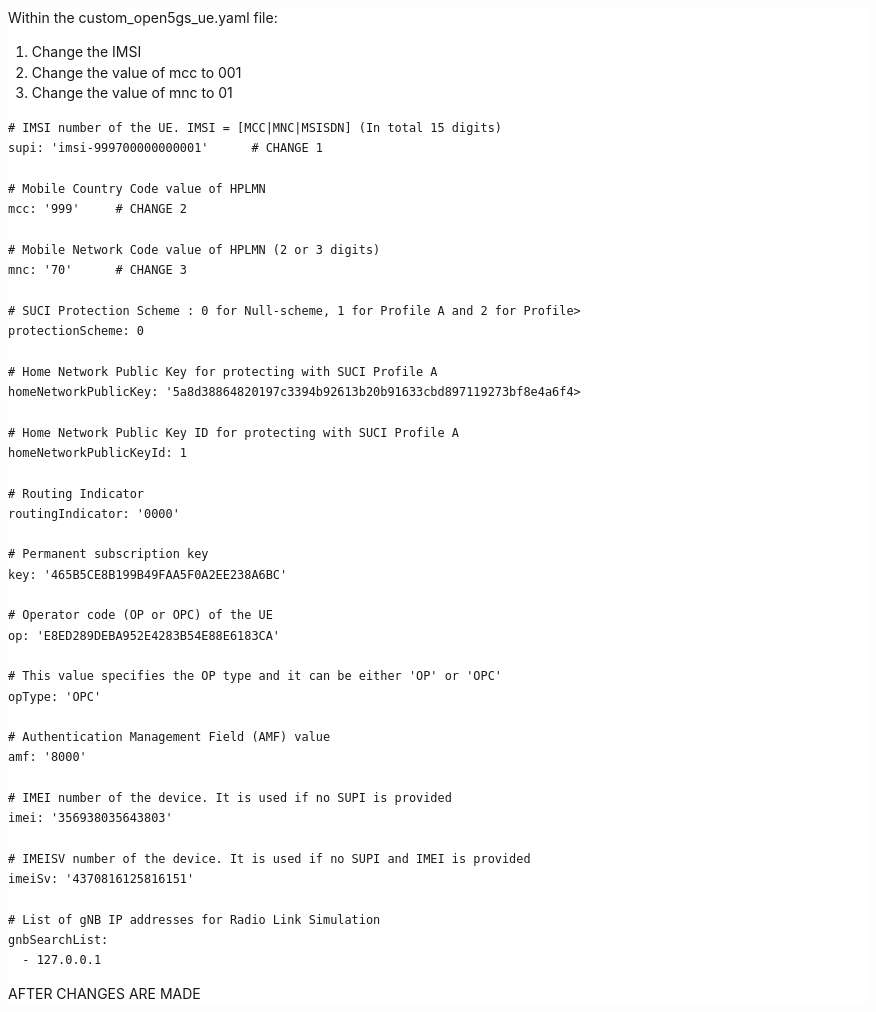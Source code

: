 Within the custom_open5gs_ue.yaml file:
1. Change the IMSI
2. Change the value of mcc to 001
3. Change the value of mnc to 01

```
# IMSI number of the UE. IMSI = [MCC|MNC|MSISDN] (In total 15 digits)
supi: 'imsi-999700000000001'      # CHANGE 1

# Mobile Country Code value of HPLMN
mcc: '999'     # CHANGE 2

# Mobile Network Code value of HPLMN (2 or 3 digits)
mnc: '70'      # CHANGE 3

# SUCI Protection Scheme : 0 for Null-scheme, 1 for Profile A and 2 for Profile>
protectionScheme: 0

# Home Network Public Key for protecting with SUCI Profile A
homeNetworkPublicKey: '5a8d38864820197c3394b92613b20b91633cbd897119273bf8e4a6f4>

# Home Network Public Key ID for protecting with SUCI Profile A
homeNetworkPublicKeyId: 1

# Routing Indicator
routingIndicator: '0000'

# Permanent subscription key
key: '465B5CE8B199B49FAA5F0A2EE238A6BC'

# Operator code (OP or OPC) of the UE
op: 'E8ED289DEBA952E4283B54E88E6183CA'

# This value specifies the OP type and it can be either 'OP' or 'OPC'
opType: 'OPC'

# Authentication Management Field (AMF) value
amf: '8000'

# IMEI number of the device. It is used if no SUPI is provided
imei: '356938035643803'

# IMEISV number of the device. It is used if no SUPI and IMEI is provided
imeiSv: '4370816125816151'

# List of gNB IP addresses for Radio Link Simulation
gnbSearchList:
  - 127.0.0.1  

```
AFTER CHANGES ARE MADE
